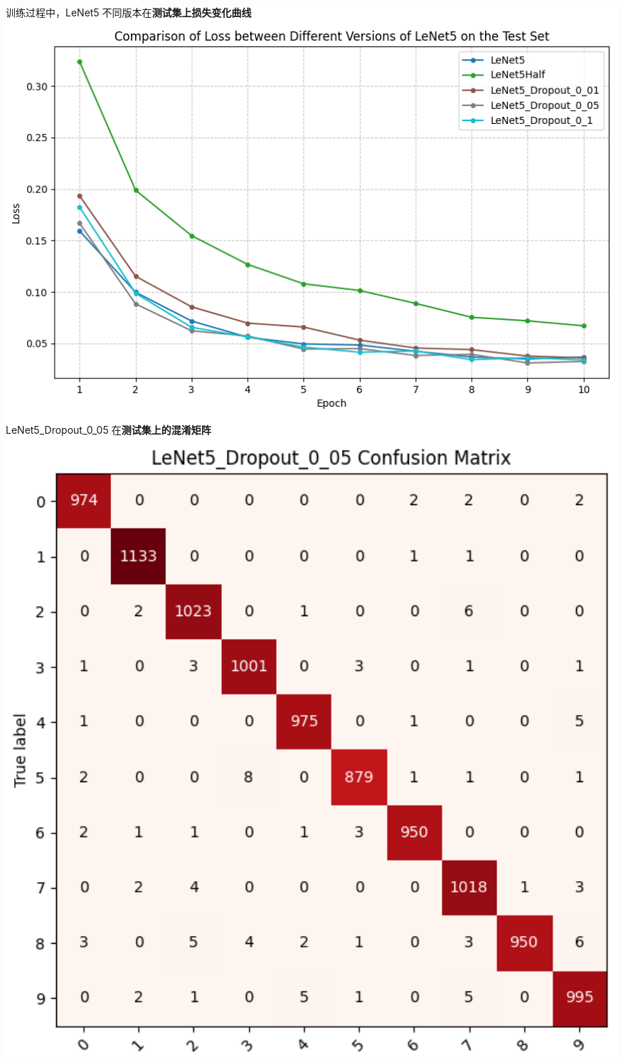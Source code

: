 训练过程中，LeNet5 不同版本在**测试集上损失变化曲线**
<p align="center">
  <img alt="model_comparison_test_loss" src="./doc/model_comparison_test_loss.png" width="98%">
</p>

LeNet5_Dropout_0_05 在**测试集上的混淆矩阵**
<p align="center">
  <img alt="LeNet5_Dropout_0_05 Confusion Matrix" src="./doc/LeNet5_Dropout_0_05 Confusion Matrix.png" width="98%">
</p>
